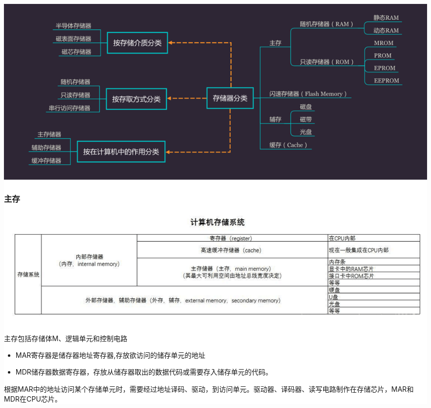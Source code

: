 ![](/images/posts/存储分类.png)



### 主存

![](/images/posts/存储系统.png)

主存包括存储体M、逻辑单元和控制电路

- MAR寄存器是储存器地址寄存器,存放欲访问的储存单元的地址

- MDR储存器数据寄存器，存放从储存器取出的数据代码或需要存入储存单元的代码。

根据MAR中的地址访问某个存储单元时，需要经过地址译码、驱动，到访问单元。驱动器、译码器、读写电路制作在存储芯片，MAR和MDR在CPU芯片。

